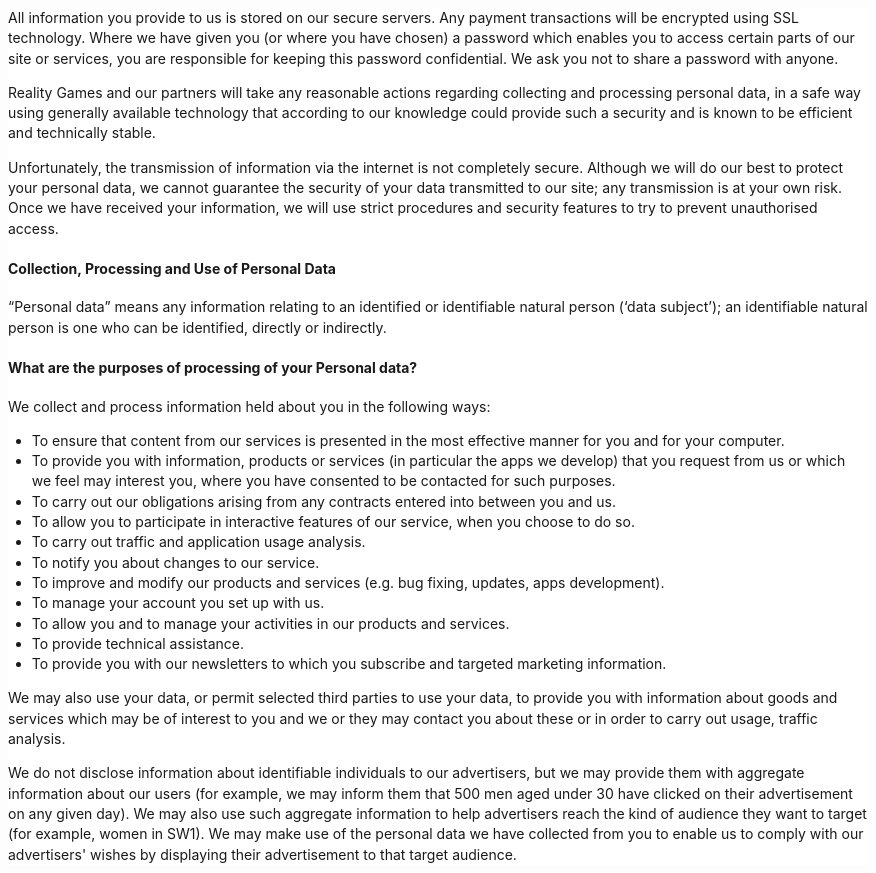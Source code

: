 All information you provide to us is stored on our secure servers. Any payment
transactions will be encrypted using SSL technology. Where we have given you
(or where you have chosen) a password which enables you to access certain
parts of our site or services, you are responsible for keeping this password
confidential. We ask you not to share a password with anyone.

Reality Games and our partners will take any reasonable actions regarding
collecting and processing personal data, in a safe way using generally
available technology that according to our knowledge could provide such a
security and is known to be efficient and technically stable.

Unfortunately, the transmission of information via the internet is not
completely secure. Although we will do our best to protect your personal data,
we cannot guarantee the security of your data transmitted to our site; any
transmission is at your own risk. Once we have received your information, we
will use strict procedures and security features to try to prevent
unauthorised access.

#### Collection, Processing and Use of Personal Data

“Personal data” means any information relating to an identified or
identifiable natural person (‘data subject’); an identifiable natural person
is one who can be identified, directly or indirectly.

#### What are the purposes of processing of your Personal data?

We collect and process information held about you in the following ways:

  * To ensure that content from our services is presented in the most effective manner for you and for your computer.
  * To provide you with information, products or services (in particular the apps we develop) that you request from us or which we feel may interest you, where you have consented to be contacted for such purposes.
  * To carry out our obligations arising from any contracts entered into between you and us.
  * To allow you to participate in interactive features of our service, when you choose to do so.
  * To carry out traffic and application usage analysis.
  * To notify you about changes to our service.
  * To improve and modify our products and services (e.g. bug fixing, updates, apps development).
  * To manage your account you set up with us.
  * To allow you and to manage your activities in our products and services.
  * To provide technical assistance.
  * To provide you with our newsletters to which you subscribe and targeted marketing information.

We may also use your data, or permit selected third parties to use your data,
to provide you with information about goods and services which may be of
interest to you and we or they may contact you about these or in order to
carry out usage, traffic analysis.

We do not disclose information about identifiable individuals to our
advertisers, but we may provide them with aggregate information about our
users (for example, we may inform them that 500 men aged under 30 have clicked
on their advertisement on any given day). We may also use such aggregate
information to help advertisers reach the kind of audience they want to target
(for example, women in SW1). We may make use of the personal data we have
collected from you to enable us to comply with our advertisers' wishes by
displaying their advertisement to that target audience.
